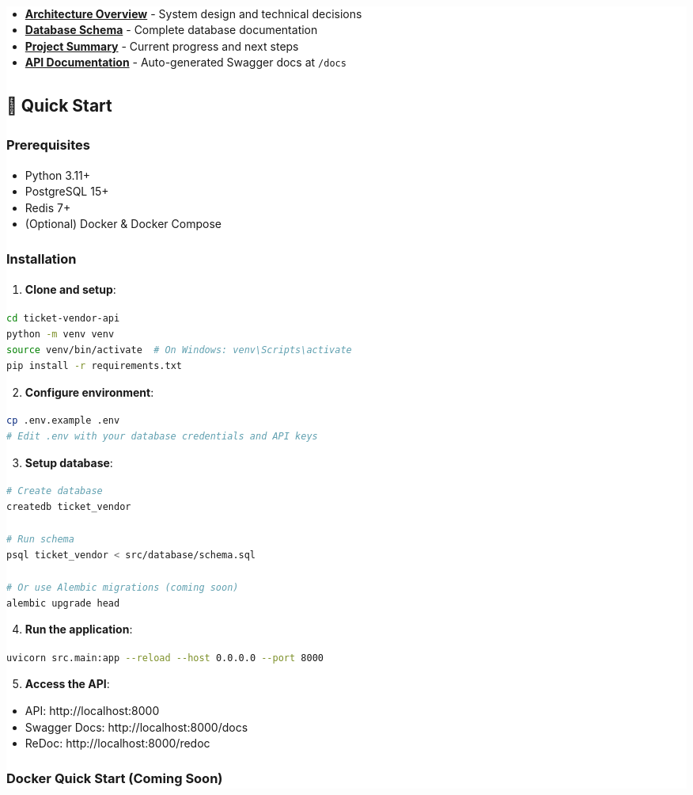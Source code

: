- **[Architecture Overview](docs/ARCHITECTURE.md)** - System design and technical decisions
- **[Database Schema](docs/DATABASE.md)** - Complete database documentation
- **[Project Summary](PROJECT_SUMMARY.md)** - Current progress and next steps
- **[API Documentation](#)** - Auto-generated Swagger docs at `/docs`

## 🚀 Quick Start

### Prerequisites

- Python 3.11+
- PostgreSQL 15+
- Redis 7+
- (Optional) Docker & Docker Compose

### Installation

1. **Clone and setup**:
```bash
cd ticket-vendor-api
python -m venv venv
source venv/bin/activate  # On Windows: venv\Scripts\activate
pip install -r requirements.txt
```

2. **Configure environment**:
```bash
cp .env.example .env
# Edit .env with your database credentials and API keys
```

3. **Setup database**:
```bash
# Create database
createdb ticket_vendor

# Run schema
psql ticket_vendor < src/database/schema.sql

# Or use Alembic migrations (coming soon)
alembic upgrade head
```

4. **Run the application**:
```bash
uvicorn src.main:app --reload --host 0.0.0.0 --port 8000
```

5. **Access the API**:
- API: http://localhost:8000
- Swagger Docs: http://localhost:8000/docs
- ReDoc: http://localhost:8000/redoc

### Docker Quick Start (Coming Soon)
